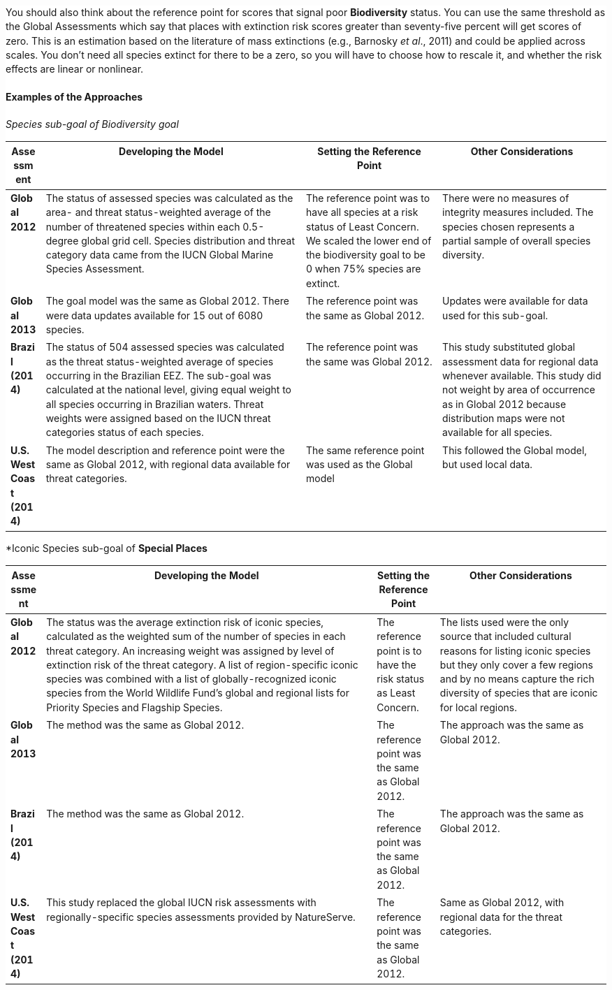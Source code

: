You should also think about the reference point for scores that signal poor **Biodiversity** status. You can use the same threshold as the Global Assessments which say that places with extinction risk scores greater than seventy-five percent will get scores of zero. This is an estimation based on the literature of mass extinctions (e.g., Barnosky *et al*., 2011) and could be applied across scales. You don’t need all species extinct for there to be a zero, so you will have to choose how to rescale it, and whether the risk effects are linear or nonlinear.

#### Examples of the Approaches

*Species sub-goal of Biodiversity goal*

Assessment | Developing the Model  | Setting the Reference Point | Other Considerations
---------------|------------------------------------------------|-----------------------------|-------------------|
**Global 2012** | The status of assessed species was calculated as the area- and threat status-weighted average of the number of threatened species within each 0.5-degree global grid cell. Species distribution and threat category data came from the IUCN Global Marine Species Assessment.  | The reference point was to have all species at a risk status of Least Concern. We scaled the lower end of the biodiversity goal to be 0 when 75% species are extinct. | There were no measures of integrity measures included. The species chosen represents a partial sample of overall species diversity.
**Global 2013** | The goal model was the same as Global 2012. There were data updates available for 15 out of 6080 species. | The reference point was the same as Global 2012. | Updates were available for data used for this sub-goal.
**Brazil (2014)** | The status of 504 assessed species was calculated as the threat status-weighted average of species occurring in the Brazilian EEZ. The sub-goal was calculated at the national level, giving equal weight to all species occurring in Brazilian waters. Threat weights were assigned based on the IUCN threat categories status of each species. | The reference point was the same was Global 2012. | This study substituted global assessment data for regional data whenever available. This study did not weight by area of occurrence as in Global 2012 because distribution maps were not available for all species.
**U.S. West Coast (2014)** | The model description and reference point were the same as Global 2012, with regional data available for threat categories. | The same reference point was used as the Global model | This followed the Global model, but used local data.

*Iconic Species sub-goal of **Special Places**

Assessment | Developing the Model  | Setting the Reference Point | Other Considerations
---------------|------------------------------------------------|-----------------------------|-------------------|
**Global 2012** | The status was the average extinction risk of iconic species, calculated as the weighted sum of the number of species in each threat category. An increasing weight was assigned by level of extinction risk of the threat category. A list of region-specific iconic species was combined with a list of globally-recognized iconic species from the World Wildlife Fund’s global and regional lists for Priority Species and Flagship Species. | The reference point is to have the risk status as Least Concern. | The lists used were the only source that included cultural reasons for listing iconic species but they only cover a few regions and by no means capture the rich diversity of species that are iconic for local regions.
**Global 2013** | The method was the same as Global 2012. | The reference point was the same as Global 2012. | The approach was the same as Global 2012.
**Brazil (2014)** | The method was the same as Global 2012. | The reference point was the same as Global 2012. | The approach was the same as Global 2012.
**U.S. West Coast (2014)** | This study replaced the global IUCN risk assessments with regionally-specific species assessments provided by NatureServe. | The reference point was the same as Global 2012. | Same as Global 2012, with regional data for the threat categories.
